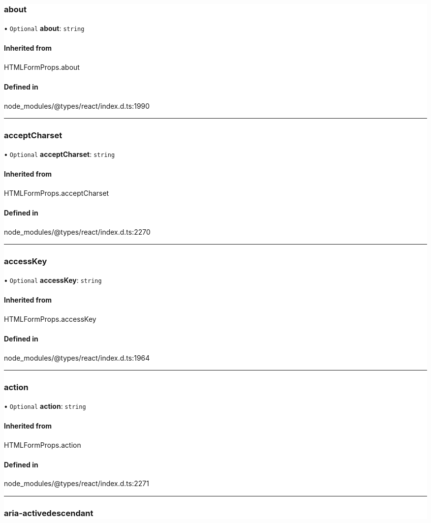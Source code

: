 ### about

• `Optional` **about**: `string`

#### Inherited from

HTMLFormProps.about

#### Defined in

node_modules/@types/react/index.d.ts:1990

___

### acceptCharset

• `Optional` **acceptCharset**: `string`

#### Inherited from

HTMLFormProps.acceptCharset

#### Defined in

node_modules/@types/react/index.d.ts:2270

___

### accessKey

• `Optional` **accessKey**: `string`

#### Inherited from

HTMLFormProps.accessKey

#### Defined in

node_modules/@types/react/index.d.ts:1964

___

### action

• `Optional` **action**: `string`

#### Inherited from

HTMLFormProps.action

#### Defined in

node_modules/@types/react/index.d.ts:2271

___

### aria-activedescendant

